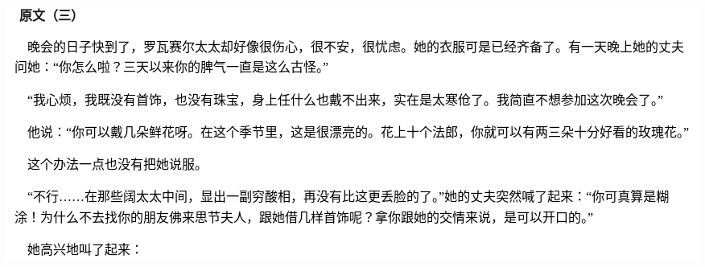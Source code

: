 <span
style="font-family: &quot;Verdana&quot;; font-size: 12pt; font-weight: bold;">   
原文（三）</span>

</div>

<div
style="color: black; direction: ltr; font-family: &quot;Arial&quot;; font-size: 11pt; line-height: 1.6; margin-bottom: 0; margin-left: 7.5pt; margin-right: 7.5pt; margin-top: 0; padding: 0;">

<span style="font-family: &quot;Verdana&quot;; font-size: 12pt;">   
晚会的日子快到了，罗瓦赛尔太太却好像很伤心，很不安，很忧虑。她的衣服可是已经齐备了。有一天晚上她的丈夫问她：“你怎么啦？三天以来你的脾气一直是这么古怪。”</span>

</div>

<div
style="color: black; direction: ltr; font-family: &quot;Arial&quot;; font-size: 11pt; line-height: 1.6; margin-bottom: 0; margin-left: 7.5pt; margin-right: 7.5pt; margin-top: 0; padding: 0;">

<span style="font-family: &quot;Verdana&quot;; font-size: 12pt;">   
“我心烦，我既没有首饰，也没有珠宝，身上任什么也戴不出来，实在是太寒伧了。我简直不想参加这次晚会了。”</span>

</div>

<div
style="color: black; direction: ltr; font-family: &quot;Arial&quot;; font-size: 11pt; line-height: 1.6; margin-bottom: 0; margin-left: 7.5pt; margin-right: 7.5pt; margin-top: 0; padding: 0;">

<span style="font-family: &quot;Verdana&quot;; font-size: 12pt;">   
他说：“你可以戴几朵鲜花呀。在这个季节里，这是很漂亮的。花上十个法郎，你就可以有两三朵十分好看的玫瑰花。”</span>

</div>

<div
style="color: black; direction: ltr; font-family: &quot;Arial&quot;; font-size: 11pt; line-height: 1.6; margin-bottom: 0; margin-left: 7.5pt; margin-right: 7.5pt; margin-top: 0; padding: 0;">

<span style="font-family: &quot;Verdana&quot;; font-size: 12pt;">   
这个办法一点也没有把她说服。</span>

</div>

<div
style="color: black; direction: ltr; font-family: &quot;Arial&quot;; font-size: 11pt; line-height: 1.6; margin-bottom: 0; margin-left: 7.5pt; margin-right: 7.5pt; margin-top: 0; padding: 0;">

<span style="font-family: &quot;Verdana&quot;; font-size: 12pt;">   
“不行……在那些阔太太中间，显出一副穷酸相，再没有比这更丢脸的了。”她的丈夫突然喊了起来：“你可真算是糊涂！为什么不去找你的朋友佛来思节夫人，跟她借几样首饰呢？拿你跟她的交情来说，是可以开口的。”</span>

</div>

<div
style="color: black; direction: ltr; font-family: &quot;Arial&quot;; font-size: 11pt; line-height: 1.6; margin-bottom: 0; margin-left: 7.5pt; margin-right: 7.5pt; margin-top: 0; padding: 0;">

<span style="font-family: &quot;Verdana&quot;; font-size: 12pt;">   
她高兴地叫了起来：</span>

</div>
